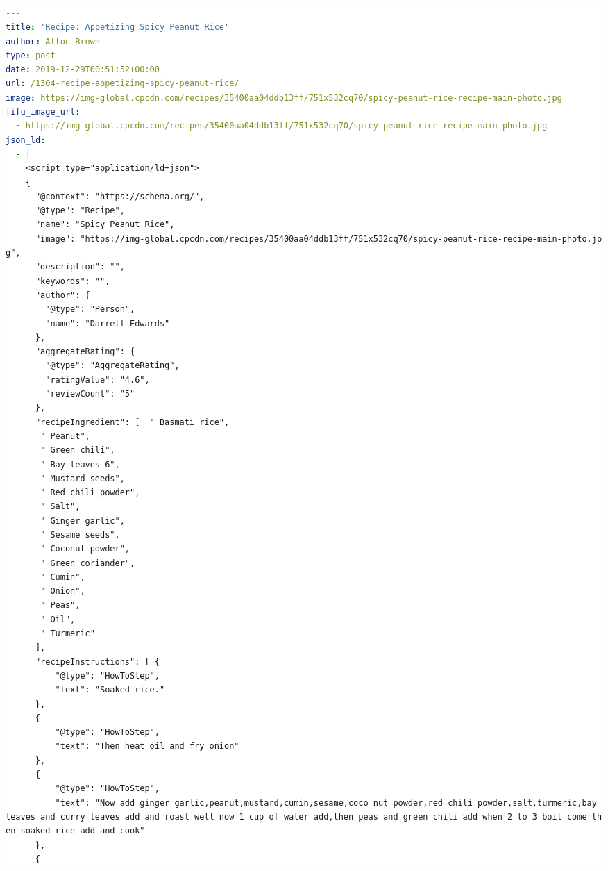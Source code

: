 ```yaml
---
title: 'Recipe: Appetizing Spicy Peanut Rice'
author: Alton Brown
type: post
date: 2019-12-29T00:51:52+00:00
url: /1304-recipe-appetizing-spicy-peanut-rice/
image: https://img-global.cpcdn.com/recipes/35400aa04ddb13ff/751x532cq70/spicy-peanut-rice-recipe-main-photo.jpg
fifu_image_url:
  - https://img-global.cpcdn.com/recipes/35400aa04ddb13ff/751x532cq70/spicy-peanut-rice-recipe-main-photo.jpg
json_ld:
  - |
    <script type="application/ld+json">
    {
      "@context": "https://schema.org/", 
      "@type": "Recipe", 
      "name": "Spicy Peanut Rice",
      "image": "https://img-global.cpcdn.com/recipes/35400aa04ddb13ff/751x532cq70/spicy-peanut-rice-recipe-main-photo.jpg",
      "description": "",
      "keywords": "",
      "author": {
        "@type": "Person",
        "name": "Darrell Edwards"
      },
      "aggregateRating": {
        "@type": "AggregateRating",
        "ratingValue": "4.6",
        "reviewCount": "5"
      },
      "recipeIngredient": [  " Basmati rice", 
       " Peanut", 
       " Green chili", 
       " Bay leaves 6", 
       " Mustard seeds", 
       " Red chili powder", 
       " Salt", 
       " Ginger garlic", 
       " Sesame seeds", 
       " Coconut powder", 
       " Green coriander", 
       " Cumin", 
       " Onion", 
       " Peas", 
       " Oil", 
       " Turmeric"
      ],
      "recipeInstructions": [ {
          "@type": "HowToStep",
          "text": "Soaked rice."
      }, 
      {
          "@type": "HowToStep",
          "text": "Then heat oil and fry onion"
      }, 
      {
          "@type": "HowToStep",
          "text": "Now add ginger garlic,peanut,mustard,cumin,sesame,coco nut powder,red chili powder,salt,turmeric,bay leaves and curry leaves add and roast well now 1 cup of water add,then peas and green chili add when 2 to 3 boil come then soaked rice add and cook"
      }, 
      {
```
